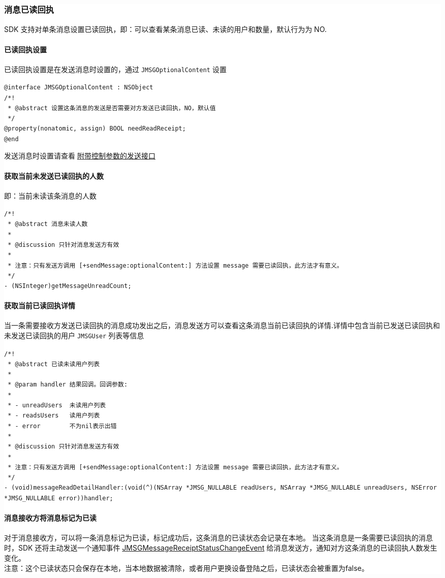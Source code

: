 ### 消息已读回执
SDK 支持对单条消息设置已读回执，即：可以查看某条消息已读、未读的用户和数量，默认行为为 NO.

#### 已读回执设置
已读回执设置是在发送消息时设置的，通过 `JMSGOptionalContent` 设置

```
@interface JMSGOptionalContent : NSObject
/*!
 * @abstract 设置这条消息的发送是否需要对方发送已读回执，NO，默认值
 */
@property(nonatomic, assign) BOOL needReadReceipt;
@end
```

发送消息时设置请查看 [附带控制参数的发送接口](#send-message-option)

#### 获取当前未发送已读回执的人数
即：当前未读该条消息的人数

```
/*!
 * @abstract 消息未读人数
 *
 * @discussion 只针对消息发送方有效
 *
 * 注意：只有发送方调用 [+sendMessage:optionalContent:] 方法设置 message 需要已读回执，此方法才有意义。
 */
- (NSInteger)getMessageUnreadCount;
```

#### 获取当前已读回执详情
当一条需要接收方发送已读回执的消息成功发出之后，消息发送方可以查看这条消息当前已读回执的详情.详情中包含当前已发送已读回执和未发送已读回执的用户 `JMSGUser` 列表等信息 

```
/*!
 * @abstract 已读未读用户列表
 *
 * @param handler 结果回调。回调参数:
 *
 * - unreadUsers  未读用户列表
 * - readsUsers   读用户列表
 * - error        不为nil表示出错
 *
 * @discussion 只针对消息发送方有效
 *
 * 注意：只有发送方调用 [+sendMessage:optionalContent:] 方法设置 message 需要已读回执，此方法才有意义。
 */
- (void)messageReadDetailHandler:(void(^)(NSArray *JMSG_NULLABLE readUsers, NSArray *JMSG_NULLABLE unreadUsers, NSError *JMSG_NULLABLE error))handler;
```

#### 消息接收方将消息标记为已读
对于消息接收方，可以将一条消息标记为已读，标记成功后，这条消息的已读状态会记录在本地。
当这条消息是一条需要已读回执的消息时，SDK 还将主动发送一个通知事件 [JMSGMessageReceiptStatusChangeEvent](./jmessage_ios_appledoc_html/Classes/JMSGMessageReceiptStatusChangeEvent.html) 给消息发送方，通知对方这条消息的已读回执人数发生变化。  
注意：这个已读状态只会保存在本地，当本地数据被清除，或者用户更换设备登陆之后，已读状态会被重置为false。 
